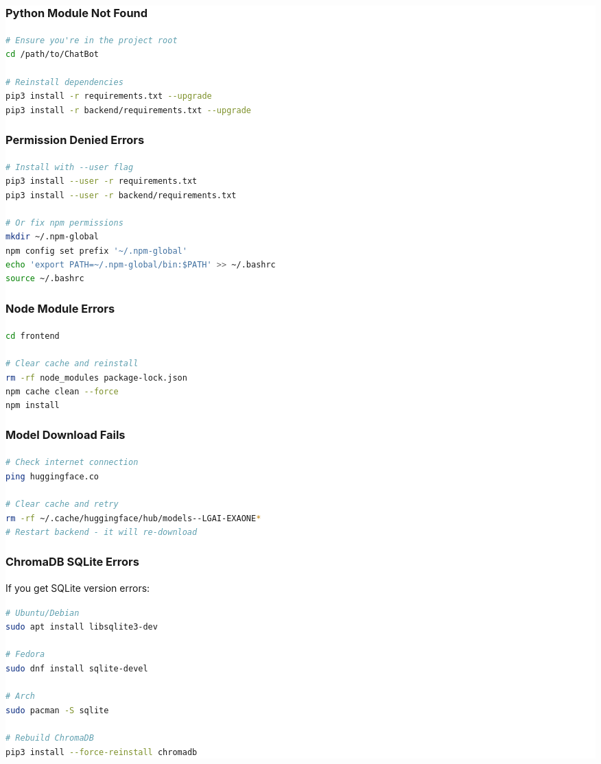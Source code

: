 ### Python Module Not Found
```bash
# Ensure you're in the project root
cd /path/to/ChatBot

# Reinstall dependencies
pip3 install -r requirements.txt --upgrade
pip3 install -r backend/requirements.txt --upgrade
```

### Permission Denied Errors
```bash
# Install with --user flag
pip3 install --user -r requirements.txt
pip3 install --user -r backend/requirements.txt

# Or fix npm permissions
mkdir ~/.npm-global
npm config set prefix '~/.npm-global'
echo 'export PATH=~/.npm-global/bin:$PATH' >> ~/.bashrc
source ~/.bashrc
```

### Node Module Errors
```bash
cd frontend

# Clear cache and reinstall
rm -rf node_modules package-lock.json
npm cache clean --force
npm install
```

### Model Download Fails
```bash
# Check internet connection
ping huggingface.co

# Clear cache and retry
rm -rf ~/.cache/huggingface/hub/models--LGAI-EXAONE*
# Restart backend - it will re-download
```

### ChromaDB SQLite Errors

If you get SQLite version errors:
```bash
# Ubuntu/Debian
sudo apt install libsqlite3-dev

# Fedora
sudo dnf install sqlite-devel

# Arch
sudo pacman -S sqlite

# Rebuild ChromaDB
pip3 install --force-reinstall chromadb
```
